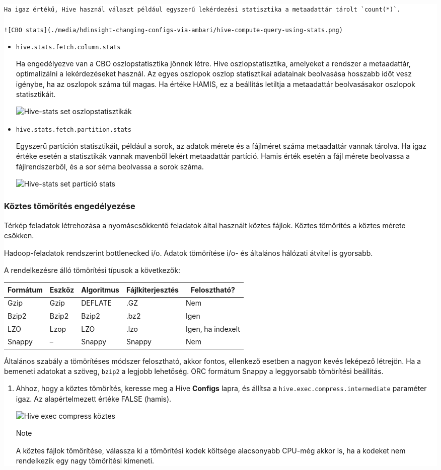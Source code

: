     Ha igaz értékű, Hive használ választ például egyszerű lekérdezési statisztika a metaadattár tárolt `count(*)`.

    ![CBO stats](./media/hdinsight-changing-configs-via-ambari/hive-compute-query-using-stats.png)

* `hive.stats.fetch.column.stats`

    Ha engedélyezve van a CBO oszlopstatisztika jönnek létre. Hive oszlopstatisztika, amelyeket a rendszer a metaadattár, optimalizálni a lekérdezéseket használ. Az egyes oszlopok oszlop statisztikai adatainak beolvasása hosszabb időt vesz igénybe, ha az oszlopok száma túl magas. Ha értéke HAMIS, ez a beállítás letiltja a metaadattár beolvasásakor oszlopok statisztikáit.

    ![Hive-stats set oszlopstatisztikák](./media/hdinsight-changing-configs-via-ambari/hive-stats-fetch-column-stats.png)

* `hive.stats.fetch.partition.stats`

    Egyszerű partíción statisztikáit, például a sorok, az adatok mérete és a fájlméret száma metaadattár vannak tárolva. Ha igaz értéke esetén a statisztikák vannak mavenből lekért metaadattár partíció. Hamis érték esetén a fájl mérete beolvassa a fájlrendszerből, és a sor séma beolvassa a sorok száma.

    ![Hive-stats set partíció stats](./media/hdinsight-changing-configs-via-ambari/hive-stats-fetch-partition-stats.png)

### <a name="enable-intermediate-compression"></a>Köztes tömörítés engedélyezése

Térkép feladatok létrehozása a nyomáscsökkentő feladatok által használt köztes fájlok. Köztes tömörítés a köztes mérete csökken.

Hadoop-feladatok rendszerint bottlenecked i/o. Adatok tömörítése i/o- és általános hálózati átvitel is gyorsabb.

A rendelkezésre álló tömörítési típusok a következők:

| Formátum | Eszköz | Algoritmus | Fájlkiterjesztés | Felosztható? |
| -- | -- | -- | -- | -- |
| Gzip | Gzip | DEFLATE | .GZ | Nem |
| Bzip2 | Bzip2 | Bzip2 |.bz2 | Igen |
| LZO | Lzop | LZO | .lzo | Igen, ha indexelt |
| Snappy | – | Snappy | Snappy | Nem |

Általános szabály a tömörítéses módszer felosztható, akkor fontos, ellenkező esetben a nagyon kevés leképező létrejön. Ha a bemeneti adatokat a szöveg, `bzip2` a legjobb lehetőség. ORC formátum Snappy a leggyorsabb tömörítési beállítás.

1. Ahhoz, hogy a köztes tömörítés, keresse meg a Hive **Configs** lapra, és állítsa a `hive.exec.compress.intermediate` paraméter igaz. Az alapértelmezett értéke FALSE (hamis).

    ![Hive exec compress köztes](./media/hdinsight-changing-configs-via-ambari/hive-exec-compress-intermediate.png)

    > [!NOTE]
    > A köztes fájlok tömörítése, válassza ki a tömörítési kodek költsége alacsonyabb CPU-még akkor is, ha a kodeket nem rendelkezik egy nagy tömörítési kimeneti.
